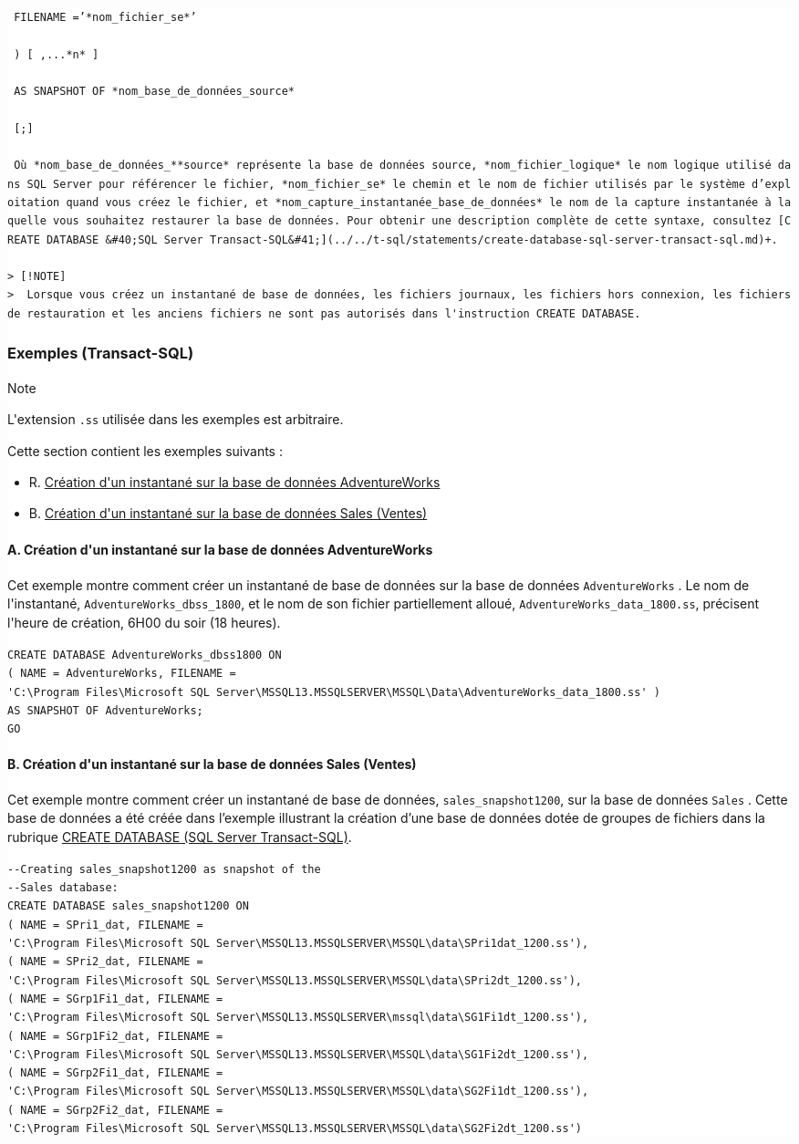      FILENAME =’*nom_fichier_se*’  
  
     ) [ ,...*n* ]  
  
     AS SNAPSHOT OF *nom_base_de_données_source*  
  
     [;]  
  
     Où *nom_base_de_données_**source* représente la base de données source, *nom_fichier_logique* le nom logique utilisé dans SQL Server pour référencer le fichier, *nom_fichier_se* le chemin et le nom de fichier utilisés par le système d’exploitation quand vous créez le fichier, et *nom_capture_instantanée_base_de_données* le nom de la capture instantanée à laquelle vous souhaitez restaurer la base de données. Pour obtenir une description complète de cette syntaxe, consultez [CREATE DATABASE &#40;SQL Server Transact-SQL&#41;](../../t-sql/statements/create-database-sql-server-transact-sql.md)+.  
  
    > [!NOTE]  
    >  Lorsque vous créez un instantané de base de données, les fichiers journaux, les fichiers hors connexion, les fichiers de restauration et les anciens fichiers ne sont pas autorisés dans l'instruction CREATE DATABASE.  
  
###  <a name="TsqlExample"></a> Exemples (Transact-SQL)  
  
> [!NOTE]  
>  L'extension `.ss` utilisée dans les exemples est arbitraire.  
  
 Cette section contient les exemples suivants :  
  
-   R. [Création d'un instantané sur la base de données AdventureWorks](#Creating_on_AW)  
  
-   B. [Création d'un instantané sur la base de données Sales (Ventes)](#Creating_on_Sales)
  
####  <a name="Creating_on_AW"></a> A. Création d'un instantané sur la base de données AdventureWorks  
 Cet exemple montre comment créer un instantané de base de données sur la base de données `AdventureWorks` . Le nom de l'instantané, `AdventureWorks_dbss_1800`, et le nom de son fichier partiellement alloué, `AdventureWorks_data_1800.ss`, précisent l'heure de création, 6H00 du soir (18 heures).  
  
```  
CREATE DATABASE AdventureWorks_dbss1800 ON  
( NAME = AdventureWorks, FILENAME =   
'C:\Program Files\Microsoft SQL Server\MSSQL13.MSSQLSERVER\MSSQL\Data\AdventureWorks_data_1800.ss' )  
AS SNAPSHOT OF AdventureWorks;  
GO  
```  
  
####  <a name="Creating_on_Sales"></a> B. Création d'un instantané sur la base de données Sales (Ventes)  
 Cet exemple montre comment créer un instantané de base de données, `sales_snapshot1200`, sur la base de données `Sales` . Cette base de données a été créée dans l’exemple illustrant la création d’une base de données dotée de groupes de fichiers dans la rubrique [CREATE DATABASE (SQL Server Transact-SQL)](../../t-sql/statements/create-database-sql-server-transact-sql.md).  
  
```  
--Creating sales_snapshot1200 as snapshot of the  
--Sales database:  
CREATE DATABASE sales_snapshot1200 ON  
( NAME = SPri1_dat, FILENAME =   
'C:\Program Files\Microsoft SQL Server\MSSQL13.MSSQLSERVER\MSSQL\data\SPri1dat_1200.ss'),  
( NAME = SPri2_dat, FILENAME =   
'C:\Program Files\Microsoft SQL Server\MSSQL13.MSSQLSERVER\MSSQL\data\SPri2dt_1200.ss'),  
( NAME = SGrp1Fi1_dat, FILENAME =   
'C:\Program Files\Microsoft SQL Server\MSSQL13.MSSQLSERVER\mssql\data\SG1Fi1dt_1200.ss'),  
( NAME = SGrp1Fi2_dat, FILENAME =   
'C:\Program Files\Microsoft SQL Server\MSSQL13.MSSQLSERVER\MSSQL\data\SG1Fi2dt_1200.ss'),  
( NAME = SGrp2Fi1_dat, FILENAME =   
'C:\Program Files\Microsoft SQL Server\MSSQL13.MSSQLSERVER\MSSQL\data\SG2Fi1dt_1200.ss'),  
( NAME = SGrp2Fi2_dat, FILENAME =   
'C:\Program Files\Microsoft SQL Server\MSSQL13.MSSQLSERVER\MSSQL\data\SG2Fi2dt_1200.ss')  
```